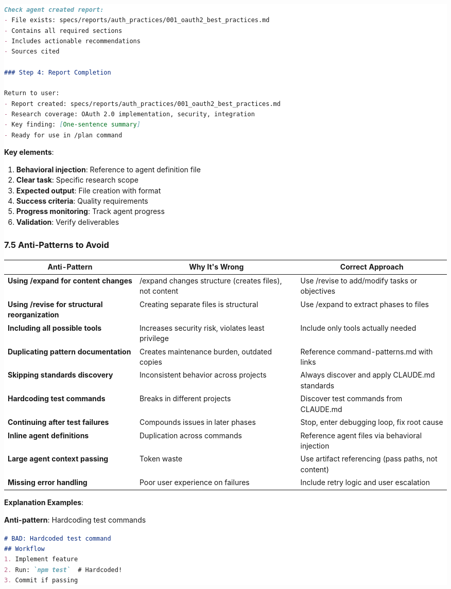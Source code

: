 ```markdown
Check agent created report:
- File exists: specs/reports/auth_practices/001_oauth2_best_practices.md
- Contains all required sections
- Includes actionable recommendations
- Sources cited

### Step 4: Report Completion

Return to user:
- Report created: specs/reports/auth_practices/001_oauth2_best_practices.md
- Research coverage: OAuth 2.0 implementation, security, integration
- Key finding: [One-sentence summary]
- Ready for use in /plan command
```

**Key elements**:
1. **Behavioral injection**: Reference to agent definition file
2. **Clear task**: Specific research scope
3. **Expected output**: File creation with format
4. **Success criteria**: Quality requirements
5. **Progress monitoring**: Track agent progress
6. **Validation**: Verify deliverables

### 7.5 Anti-Patterns to Avoid

| Anti-Pattern | Why It's Wrong | Correct Approach |
|--------------|---------------|------------------|
| **Using /expand for content changes** | /expand changes structure (creates files), not content | Use /revise to add/modify tasks or objectives |
| **Using /revise for structural reorganization** | Creating separate files is structural | Use /expand to extract phases to files |
| **Including all possible tools** | Increases security risk, violates least privilege | Include only tools actually needed |
| **Duplicating pattern documentation** | Creates maintenance burden, outdated copies | Reference command-patterns.md with links |
| **Skipping standards discovery** | Inconsistent behavior across projects | Always discover and apply CLAUDE.md standards |
| **Hardcoding test commands** | Breaks in different projects | Discover test commands from CLAUDE.md |
| **Continuing after test failures** | Compounds issues in later phases | Stop, enter debugging loop, fix root cause |
| **Inline agent definitions** | Duplication across commands | Reference agent files via behavioral injection |
| **Large agent context passing** | Token waste | Use artifact referencing (pass paths, not content) |
| **Missing error handling** | Poor user experience on failures | Include retry logic and user escalation |

**Explanation Examples**:

**Anti-pattern**: Hardcoding test commands
```markdown
# BAD: Hardcoded test command
## Workflow
1. Implement feature
2. Run: `npm test`  # Hardcoded!
3. Commit if passing
```
